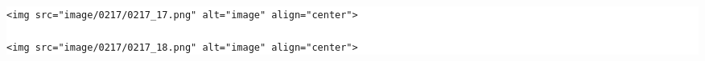     <img src="image/0217/0217_17.png" alt="image" align="center">
    
    <img src="image/0217/0217_18.png" alt="image" align="center">
    